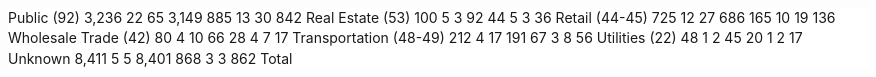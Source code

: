 Public (92\)
3,236
22
65
3,149
885
13
30
842
Real Estate (53\)
100
5
3
92
44
5
3
36
Retail (44\-45\)
725
12
27
686
165
10
19
136
Wholesale Trade (42\)
80
4
10
66
28
4
7
17
Transportation (48\-49\)
212
4
17
191
67
3
8
56
Utilities (22\)
48
1
2
45
20
1
2
17
Unknown
8,411
5
5
8,401
868
3
3
862
Total